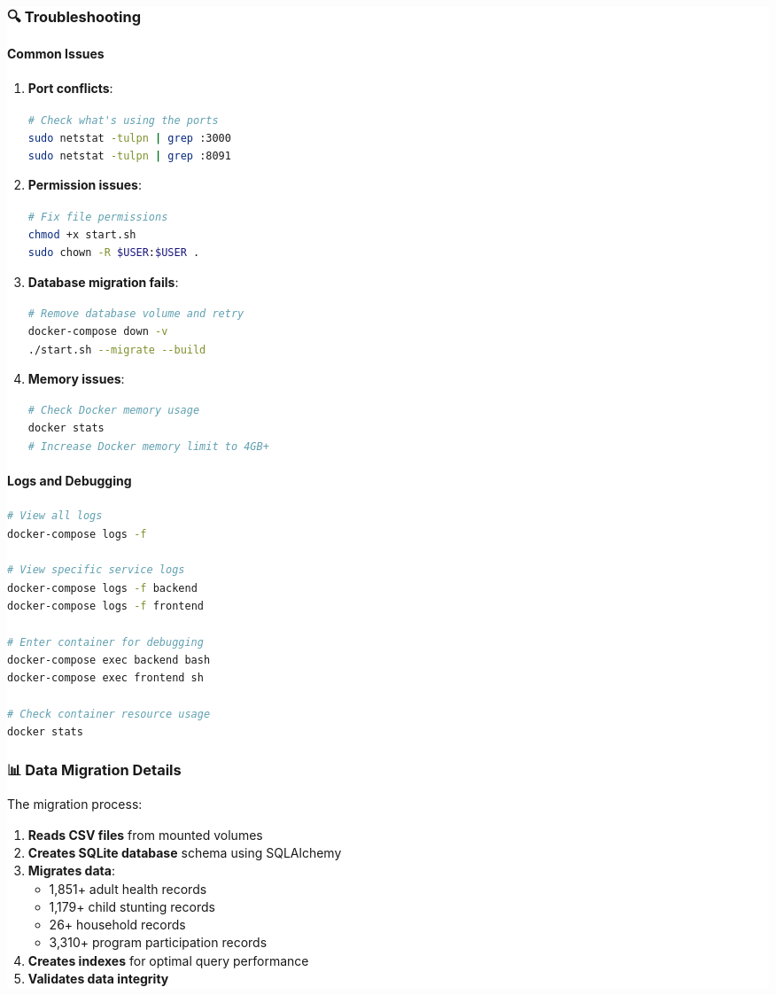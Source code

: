 ### 🔍 Troubleshooting

#### Common Issues

1. **Port conflicts**:
   ```bash
   # Check what's using the ports
   sudo netstat -tulpn | grep :3000
   sudo netstat -tulpn | grep :8091
   ```

2. **Permission issues**:
   ```bash
   # Fix file permissions
   chmod +x start.sh
   sudo chown -R $USER:$USER .
   ```

3. **Database migration fails**:
   ```bash
   # Remove database volume and retry
   docker-compose down -v
   ./start.sh --migrate --build
   ```

4. **Memory issues**:
   ```bash
   # Check Docker memory usage
   docker stats
   # Increase Docker memory limit to 4GB+
   ```

#### Logs and Debugging

```bash
# View all logs
docker-compose logs -f

# View specific service logs
docker-compose logs -f backend
docker-compose logs -f frontend

# Enter container for debugging
docker-compose exec backend bash
docker-compose exec frontend sh

# Check container resource usage
docker stats
```

### 📊 Data Migration Details

The migration process:

1. **Reads CSV files** from mounted volumes
2. **Creates SQLite database** schema using SQLAlchemy
3. **Migrates data**:
   - 1,851+ adult health records
   - 1,179+ child stunting records  
   - 26+ household records
   - 3,310+ program participation records
4. **Creates indexes** for optimal query performance
5. **Validates data integrity**
